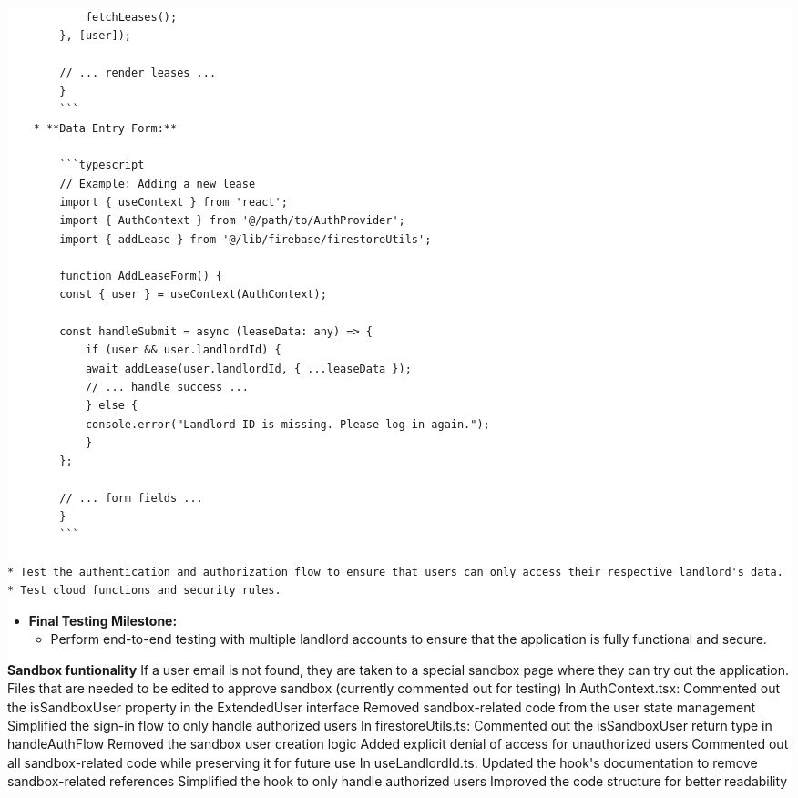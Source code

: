                 fetchLeases();
            }, [user]);

            // ... render leases ...
            }
            ```
        * **Data Entry Form:**

            ```typescript
            // Example: Adding a new lease
            import { useContext } from 'react';
            import { AuthContext } from '@/path/to/AuthProvider';
            import { addLease } from '@/lib/firebase/firestoreUtils';

            function AddLeaseForm() {
            const { user } = useContext(AuthContext);

            const handleSubmit = async (leaseData: any) => {
                if (user && user.landlordId) {
                await addLease(user.landlordId, { ...leaseData });
                // ... handle success ...
                } else {
                console.error("Landlord ID is missing. Please log in again.");
                }
            };

            // ... form fields ...
            }
            ```

    * Test the authentication and authorization flow to ensure that users can only access their respective landlord's data.
    * Test cloud functions and security rules.
* **Final Testing Milestone:**
    * Perform end-to-end testing with multiple landlord accounts to ensure that the application is fully functional and secure.


**Sandbox funtionality**
If a user email is not found, they are taken to a special sandbox page where they can try out the application. 
Files that are needed to be edited to approve sandbox (currently commented out for testing)
    In AuthContext.tsx:
        Commented out the isSandboxUser property in the ExtendedUser interface
        Removed sandbox-related code from the user state management
        Simplified the sign-in flow to only handle authorized users
    In firestoreUtils.ts:
        Commented out the isSandboxUser return type in handleAuthFlow
        Removed the sandbox user creation logic
        Added explicit denial of access for unauthorized users
        Commented out all sandbox-related code while preserving it for future use
    In useLandlordId.ts:
        Updated the hook's documentation to remove sandbox-related references
        Simplified the hook to only handle authorized users
        Improved the code structure for better readability
